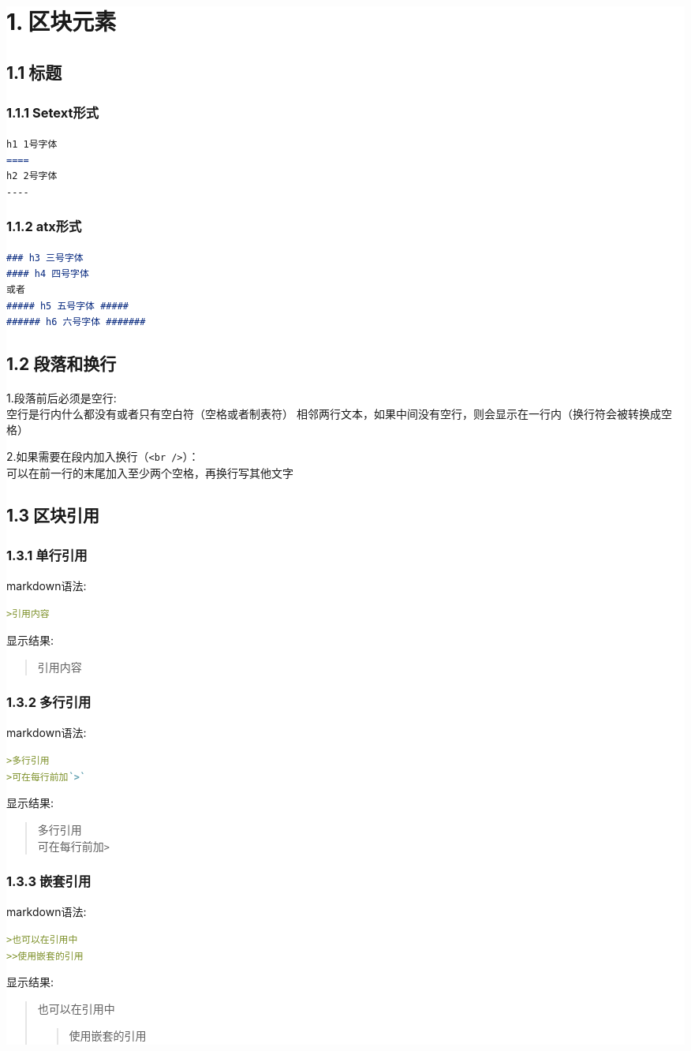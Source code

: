 # 1. 区块元素
## 1.1 标题
### 1.1.1 Setext形式
```markdown
h1 1号字体
====
h2 2号字体
----
```
  
### 1.1.2 atx形式
```markdown
### h3 三号字体
#### h4 四号字体
或者
##### h5 五号字体 #####
###### h6 六号字体 #######
```
  
## 1.2 段落和换行
1.段落前后必须是空行:  
空行是行内什么都没有或者只有空白符（空格或者制表符） 
相邻两行文本，如果中间没有空行，则会显示在一行内（换行符会被转换成空格）

2.如果需要在段内加入换行（`<br />`）：  
可以在前一行的末尾加入至少两个空格，再换行写其他文字


## 1.3 区块引用
### 1.3.1 单行引用
markdown语法:
```markdown
>引用内容
```
显示结果:
>引用内容

### 1.3.2 多行引用
markdown语法:
```markdown
>多行引用  
>可在每行前加`>`
```
显示结果:
>多行引用  
>可在每行前加`>`  

### 1.3.3 嵌套引用
markdown语法:
```markdown
>也可以在引用中
>>使用嵌套的引用
```
显示结果:
>也可以在引用中
>>使用嵌套的引用
